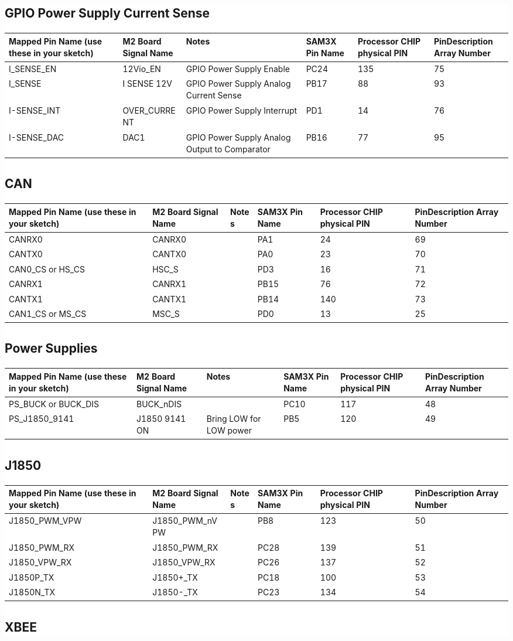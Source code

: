 ## GPIO Power Supply Current Sense

| Mapped Pin Name \(use these in your sketch\) | M2 Board Signal Name | Notes | SAM3X Pin Name | Processor CHIP physical PIN | PinDescription Array Number |
| :--- | :--- | :--- | :--- | :--- | :--- |
| I\_SENSE\_EN | 12Vio\_EN | GPIO Power Supply Enable | PC24 | 135 | 75 |
| I\_SENSE | I SENSE 12V | GPIO Power Supply Analog Current Sense | PB17 | 88 | 93 |
| I-SENSE\_INT | OVER\_CURRENT | GPIO Power Supply Interrupt | PD1 | 14 | 76 |
| I-SENSE\_DAC | DAC1 | GPIO Power Supply Analog Output to Comparator | PB16 | 77 | 95 |

## CAN

| Mapped Pin Name \(use these in your sketch\) | M2 Board Signal Name | Notes | SAM3X Pin Name | Processor CHIP physical PIN | PinDescription Array Number |
| :--- | :--- | :--- | :--- | :--- | :--- |
| CANRX0 | CANRX0 |  | PA1 | 24 | 69 |
| CANTX0 | CANTX0 |  | PA0 | 23 | 70 |
| CAN0\_CS or HS\_CS | HSC\_S |  | PD3 | 16 | 71 |
| CANRX1 | CANRX1 |  | PB15 | 76 | 72 |
| CANTX1 | CANTX1 |  | PB14 | 140 | 73 |
| CAN1\_CS or MS\_CS | MSC\_S |  | PD0 | 13 | 25 |

## Power Supplies

| Mapped Pin Name \(use these in your sketch\) | M2 Board Signal Name | Notes | SAM3X Pin Name | Processor CHIP physical PIN | PinDescription Array Number |
| :--- | :--- | :--- | :--- | :--- | :--- |
| PS\_BUCK or BUCK\_DIS | BUCK\_nDIS |  | PC10 | 117 | 48 |
| PS\_J1850\_9141 | J1850 9141 ON | Bring LOW for LOW power | PB5 | 120 | 49 |

## J1850

| Mapped Pin Name \(use these in your sketch\) | M2 Board Signal Name | Notes | SAM3X Pin Name | Processor CHIP physical PIN | PinDescription Array Number |
| :--- | :--- | :--- | :--- | :--- | :--- |
| J1850\_PWM\_VPW | J1850\_PWM\_nVPW |  | PB8 | 123 | 50 |
| J1850\_PWM\_RX | J1850\_PWM\_RX |  | PC28 | 139 | 51 |
| J1850\_VPW\_RX | J1850\_VPW\_RX |  | PC26 | 137 | 52 |
| J1850P\_TX | J1850+\_TX |  | PC18 | 100 | 53 |
| J1850N\_TX | J1850-\_TX |  | PC23 | 134 | 54 |

## XBEE
